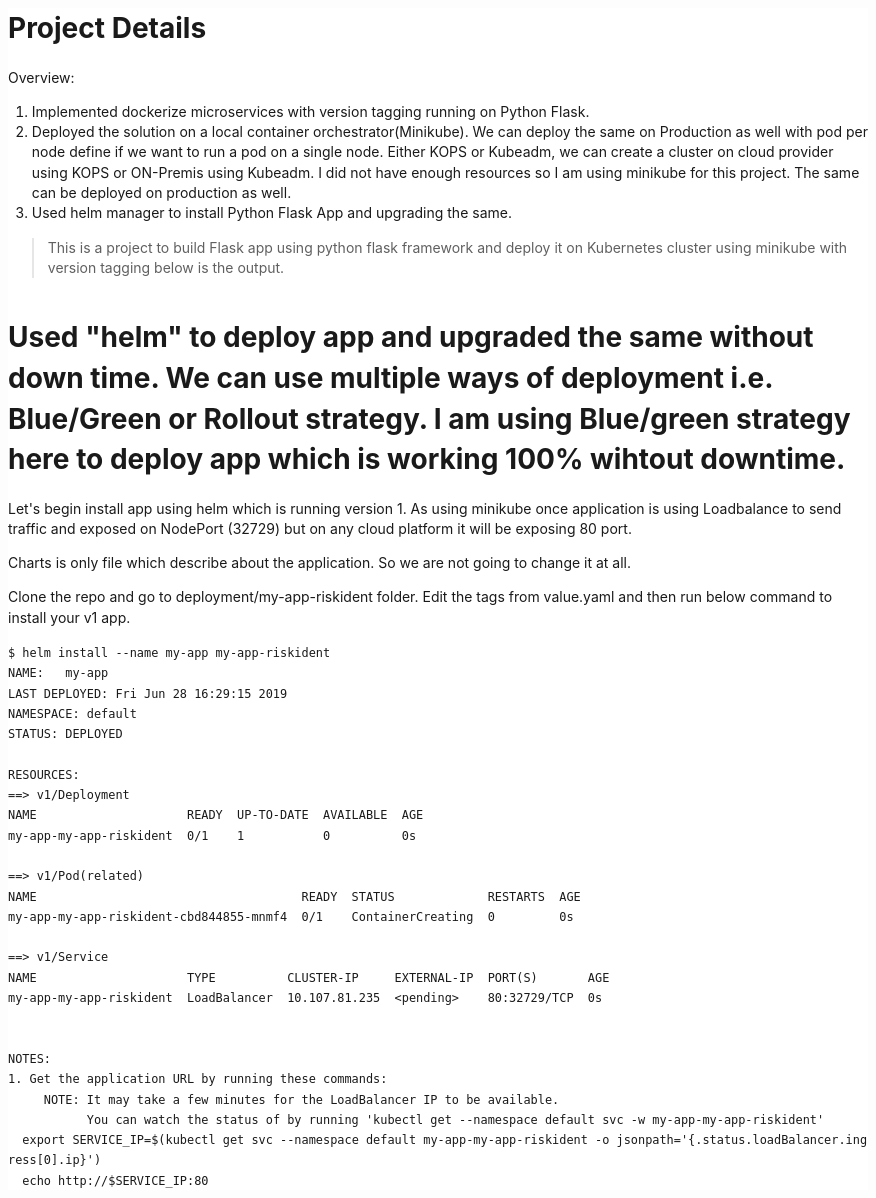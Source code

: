 # Project Details

Overview:
1. Implemented dockerize microservices with version tagging running on Python Flask.
2. Deployed the solution on a local container orchestrator(Minikube). We can deploy the same on Production as well with pod per node define if we want to run a pod on a single node. Either KOPS or Kubeadm, we can create a cluster on cloud provider using KOPS or ON-Premis using Kubeadm. I did not have enough resources so I am using minikube for this project. The same can be deployed on production as well.
3. Used helm manager to install Python Flask App and upgrading the same. 

> This is a project to build Flask app using python flask framework and deploy it on Kubernetes cluster using minikube with version tagging below is the output.


# Used "helm" to deploy app and upgraded the same without down time. We can use multiple ways of deployment i.e. Blue/Green or Rollout strategy. I am using Blue/green strategy here to deploy app which is working 100% wihtout downtime. 

Let's begin install app using helm which is running version 1. As using minikube once application is using Loadbalance to send traffic and exposed on NodePort (32729) but on any cloud platform it will be exposing 80 port.

Charts is only file which describe about the application. So we are not going to change it at all.

Clone the repo and go to deployment/my-app-riskident folder. Edit the tags from value.yaml and then run below command to install your v1 app.
```
$ helm install --name my-app my-app-riskident
NAME:   my-app
LAST DEPLOYED: Fri Jun 28 16:29:15 2019
NAMESPACE: default
STATUS: DEPLOYED

RESOURCES:
==> v1/Deployment
NAME                     READY  UP-TO-DATE  AVAILABLE  AGE
my-app-my-app-riskident  0/1    1           0          0s

==> v1/Pod(related)
NAME                                     READY  STATUS             RESTARTS  AGE
my-app-my-app-riskident-cbd844855-mnmf4  0/1    ContainerCreating  0         0s

==> v1/Service
NAME                     TYPE          CLUSTER-IP     EXTERNAL-IP  PORT(S)       AGE
my-app-my-app-riskident  LoadBalancer  10.107.81.235  <pending>    80:32729/TCP  0s


NOTES:
1. Get the application URL by running these commands:
     NOTE: It may take a few minutes for the LoadBalancer IP to be available.
           You can watch the status of by running 'kubectl get --namespace default svc -w my-app-my-app-riskident'
  export SERVICE_IP=$(kubectl get svc --namespace default my-app-my-app-riskident -o jsonpath='{.status.loadBalancer.ingress[0].ip}')
  echo http://$SERVICE_IP:80

```